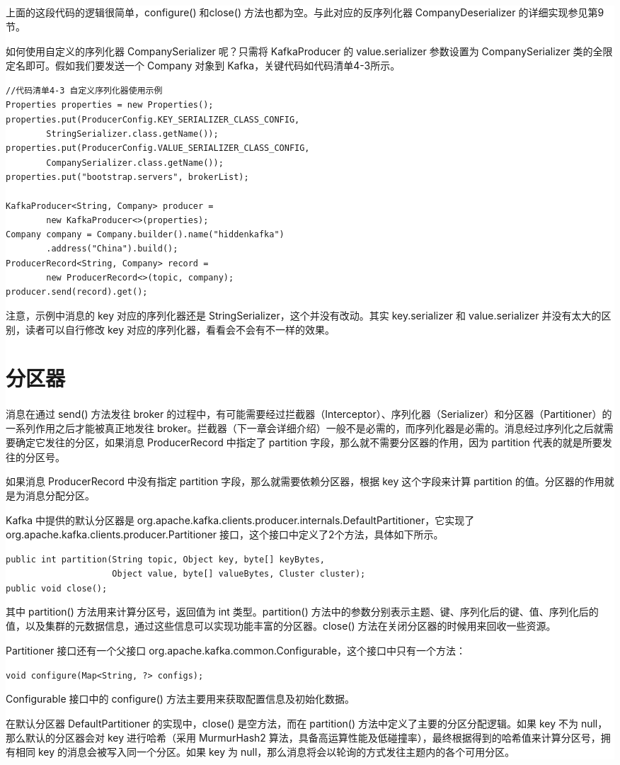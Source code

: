 
上面的这段代码的逻辑很简单，configure() 和close() 方法也都为空。与此对应的反序列化器 CompanyDeserializer 的详细实现参见第9节。

如何使用自定义的序列化器 CompanySerializer 呢？只需将 KafkaProducer 的 value.serializer 参数设置为 CompanySerializer 类的全限定名即可。假如我们要发送一个 Company 对象到 Kafka，关键代码如代码清单4-3所示。

```
//代码清单4-3 自定义序列化器使用示例
Properties properties = new Properties();
properties.put(ProducerConfig.KEY_SERIALIZER_CLASS_CONFIG,
        StringSerializer.class.getName());
properties.put(ProducerConfig.VALUE_SERIALIZER_CLASS_CONFIG,
        CompanySerializer.class.getName());
properties.put("bootstrap.servers", brokerList);

KafkaProducer<String, Company> producer =
        new KafkaProducer<>(properties);
Company company = Company.builder().name("hiddenkafka")
        .address("China").build();
ProducerRecord<String, Company> record =
        new ProducerRecord<>(topic, company);
producer.send(record).get();
```

注意，示例中消息的 key 对应的序列化器还是 StringSerializer，这个并没有改动。其实 key.serializer 和 value.serializer 并没有太大的区别，读者可以自行修改 key 对应的序列化器，看看会不会有不一样的效果。

# 分区器

消息在通过 send() 方法发往 broker 的过程中，有可能需要经过拦截器（Interceptor）、序列化器（Serializer）和分区器（Partitioner）的一系列作用之后才能被真正地发往 broker。拦截器（下一章会详细介绍）一般不是必需的，而序列化器是必需的。消息经过序列化之后就需要确定它发往的分区，如果消息 ProducerRecord 中指定了 partition 字段，那么就不需要分区器的作用，因为 partition 代表的就是所要发往的分区号。

如果消息 ProducerRecord 中没有指定 partition 字段，那么就需要依赖分区器，根据 key 这个字段来计算 partition 的值。分区器的作用就是为消息分配分区。

Kafka 中提供的默认分区器是 org.apache.kafka.clients.producer.internals.DefaultPartitioner，它实现了 org.apache.kafka.clients.producer.Partitioner 接口，这个接口中定义了2个方法，具体如下所示。

```
public int partition(String topic, Object key, byte[] keyBytes, 
                     Object value, byte[] valueBytes, Cluster cluster);
public void close();
```

其中 partition() 方法用来计算分区号，返回值为 int 类型。partition() 方法中的参数分别表示主题、键、序列化后的键、值、序列化后的值，以及集群的元数据信息，通过这些信息可以实现功能丰富的分区器。close() 方法在关闭分区器的时候用来回收一些资源。

Partitioner 接口还有一个父接口 org.apache.kafka.common.Configurable，这个接口中只有一个方法：

```
void configure(Map<String, ?> configs);
```

Configurable 接口中的 configure() 方法主要用来获取配置信息及初始化数据。

在默认分区器 DefaultPartitioner 的实现中，close() 是空方法，而在 partition() 方法中定义了主要的分区分配逻辑。如果 key 不为 null，那么默认的分区器会对 key 进行哈希（采用 MurmurHash2 算法，具备高运算性能及低碰撞率），最终根据得到的哈希值来计算分区号，拥有相同 key 的消息会被写入同一个分区。如果 key 为 null，那么消息将会以轮询的方式发往主题内的各个可用分区。
